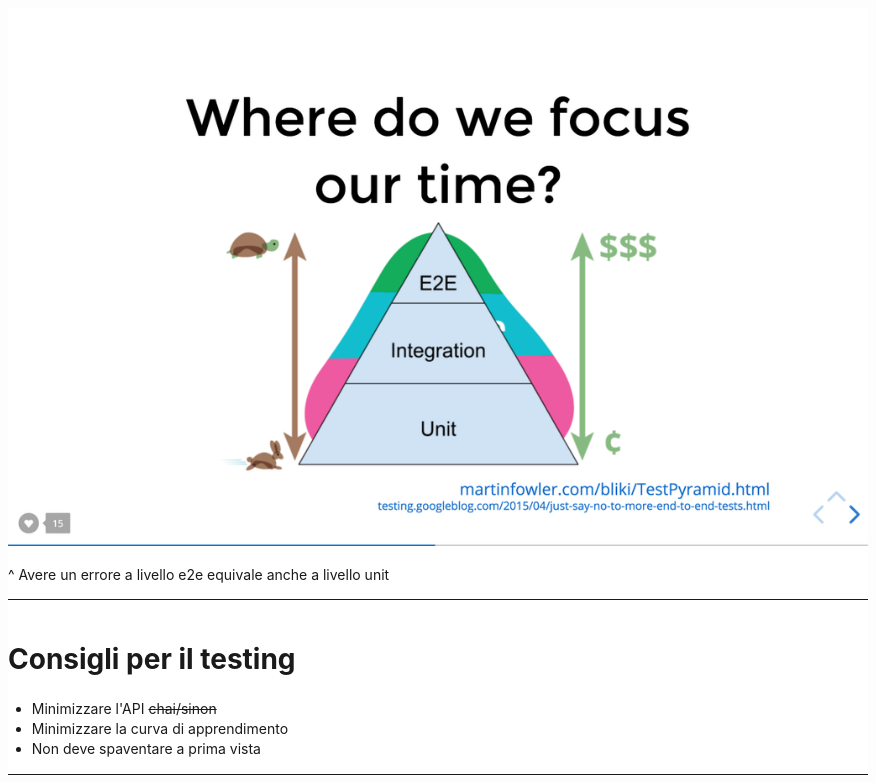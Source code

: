 ![](assets/test-pyramid.png)

^ Avere un errore a livello e2e equivale anche a livello unit

---

# Consigli per il testing

- Minimizzare l'API ~~chai/sinon~~
- Minimizzare la curva di apprendimento
- Non deve spaventare a prima vista

---
